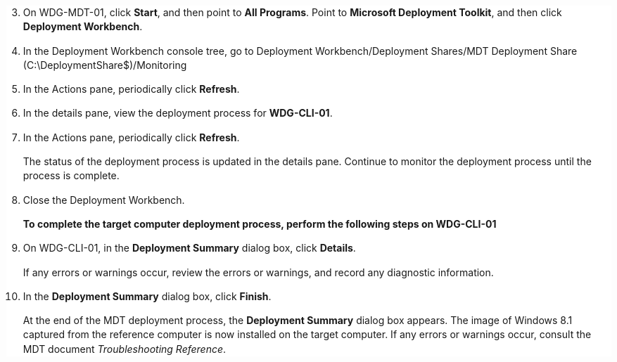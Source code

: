 3. On WDG-MDT-01, click **Start**, and then point to **All Programs**. Point to **Microsoft Deployment Toolkit**, and then click **Deployment Workbench**.  

4. In the Deployment Workbench console tree, go to Deployment Workbench/Deployment Shares/MDT Deployment Share (C:\DeploymentShare$)/Monitoring  

5. In the Actions pane, periodically click **Refresh**.  

6. In the details pane, view the deployment process for **WDG-CLI-01**.  

7. In the Actions pane, periodically click **Refresh**.  

    The status of the deployment process is updated in the details pane. Continue to monitor the deployment process until the process is complete.  

8. Close the Deployment Workbench.  

   **To complete the target computer deployment process, perform the following steps on WDG-CLI-01**  

9. On WDG-CLI-01, in the **Deployment Summary** dialog box, click **Details**.  

    If any errors or warnings occur, review the errors or warnings, and record any diagnostic information.  

10. In the **Deployment Summary** dialog box, click **Finish**.  

    At the end of the MDT deployment process, the **Deployment Summary** dialog box appears. The image of Windows 8.1 captured from the reference computer is now installed on the target computer. If any errors or warnings occur, consult the MDT document *Troubleshooting Reference*.
